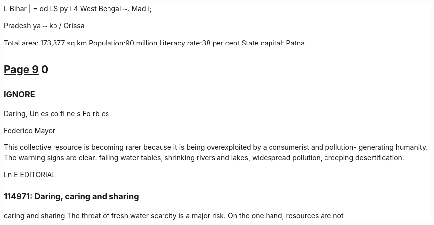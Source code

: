 L Bihar | = 
od LS py 
i 4 West Bengal 
~. 
Mad i; 
  
  
Pradesh ya ~ kp 
/ Orissa 
        
Total area: 173,877 sq.km 
Population:90 million 
Literacy rate:38 per cent 
State capital: Patna 
 

## [Page 9](114969eng.pdf#page=9) 0

### IGNORE

Daring, 
  Un
es
co
fI
ne
s 
Fo
rb
es
 
Federico Mayor 
  
This collective resource is 
becoming rarer because it is 
being overexploited by a 
consumerist and pollution- 
generating humanity. The 
warning signs are clear: 
falling water tables, 
shrinking rivers and lakes, 
widespread pollution, 
creeping desertification. 
 
Ln E 
EDITORIAL 


### 114971: Daring, caring and sharing

caring 
and sharing 
The threat of fresh water scarcity is a major risk. On the one hand, resources are not 
  
  